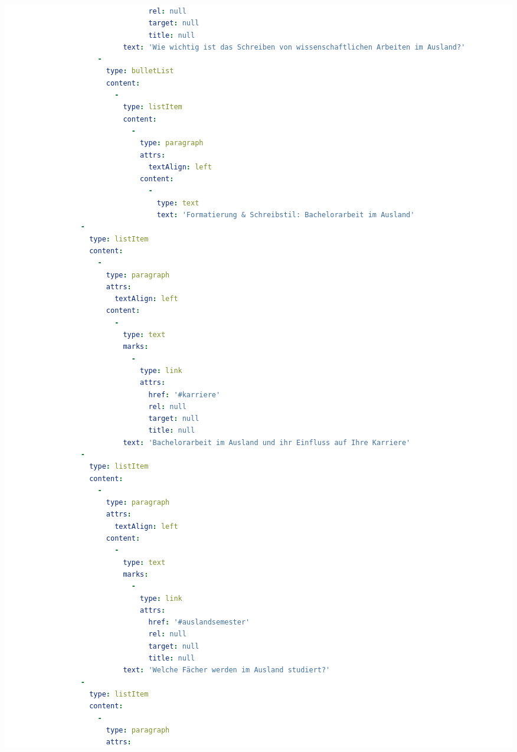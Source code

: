 ```yaml
                                  rel: null
                                  target: null
                                  title: null
                            text: 'Wie wichtig ist das Schreiben von wissenschaftlichen Arbeiten im Ausland?'
                      -
                        type: bulletList
                        content:
                          -
                            type: listItem
                            content:
                              -
                                type: paragraph
                                attrs:
                                  textAlign: left
                                content:
                                  -
                                    type: text
                                    text: 'Formatierung & Schreibstil: Bachelorarbeit im Ausland'
                  -
                    type: listItem
                    content:
                      -
                        type: paragraph
                        attrs:
                          textAlign: left
                        content:
                          -
                            type: text
                            marks:
                              -
                                type: link
                                attrs:
                                  href: '#karriere'
                                  rel: null
                                  target: null
                                  title: null
                            text: 'Bachelorarbeit im Ausland und ihr Einfluss auf Ihre Karriere'
                  -
                    type: listItem
                    content:
                      -
                        type: paragraph
                        attrs:
                          textAlign: left
                        content:
                          -
                            type: text
                            marks:
                              -
                                type: link
                                attrs:
                                  href: '#auslandsemester'
                                  rel: null
                                  target: null
                                  title: null
                            text: 'Welche Fächer werden im Ausland studiert?'
                  -
                    type: listItem
                    content:
                      -
                        type: paragraph
                        attrs:
```